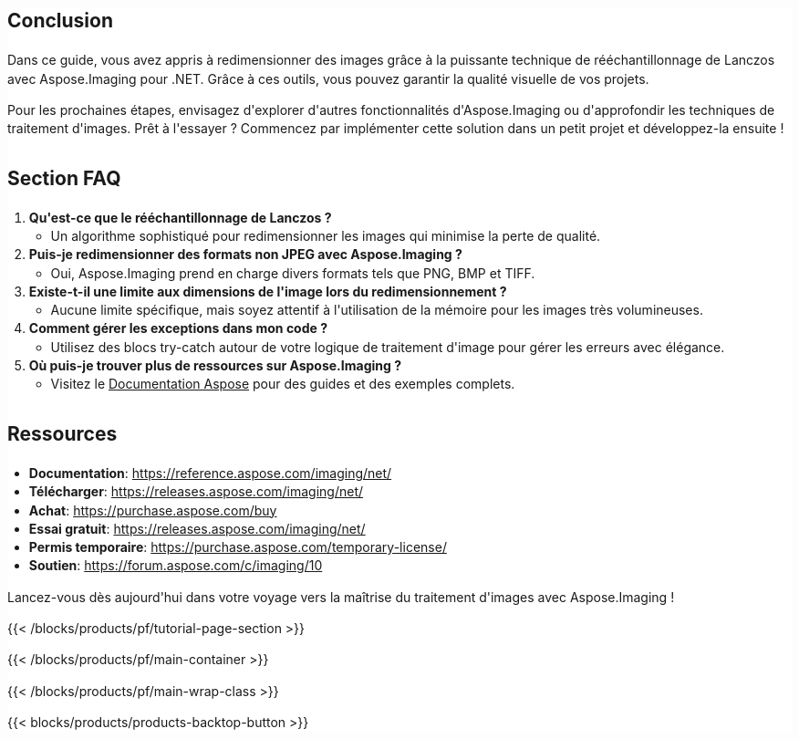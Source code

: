## Conclusion
Dans ce guide, vous avez appris à redimensionner des images grâce à la puissante technique de rééchantillonnage de Lanczos avec Aspose.Imaging pour .NET. Grâce à ces outils, vous pouvez garantir la qualité visuelle de vos projets.

Pour les prochaines étapes, envisagez d'explorer d'autres fonctionnalités d'Aspose.Imaging ou d'approfondir les techniques de traitement d'images. Prêt à l'essayer ? Commencez par implémenter cette solution dans un petit projet et développez-la ensuite !

## Section FAQ
1. **Qu'est-ce que le rééchantillonnage de Lanczos ?**
   - Un algorithme sophistiqué pour redimensionner les images qui minimise la perte de qualité.
2. **Puis-je redimensionner des formats non JPEG avec Aspose.Imaging ?**
   - Oui, Aspose.Imaging prend en charge divers formats tels que PNG, BMP et TIFF.
3. **Existe-t-il une limite aux dimensions de l'image lors du redimensionnement ?**
   - Aucune limite spécifique, mais soyez attentif à l'utilisation de la mémoire pour les images très volumineuses.
4. **Comment gérer les exceptions dans mon code ?**
   - Utilisez des blocs try-catch autour de votre logique de traitement d'image pour gérer les erreurs avec élégance.
5. **Où puis-je trouver plus de ressources sur Aspose.Imaging ?**
   - Visitez le [Documentation Aspose](https://reference.aspose.com/imaging/net/) pour des guides et des exemples complets.

## Ressources
- **Documentation**: https://reference.aspose.com/imaging/net/
- **Télécharger**: https://releases.aspose.com/imaging/net/
- **Achat**: https://purchase.aspose.com/buy
- **Essai gratuit**: https://releases.aspose.com/imaging/net/
- **Permis temporaire**: https://purchase.aspose.com/temporary-license/
- **Soutien**: https://forum.aspose.com/c/imaging/10

Lancez-vous dès aujourd'hui dans votre voyage vers la maîtrise du traitement d'images avec Aspose.Imaging !

{{< /blocks/products/pf/tutorial-page-section >}}

{{< /blocks/products/pf/main-container >}}

{{< /blocks/products/pf/main-wrap-class >}}

{{< blocks/products/products-backtop-button >}}